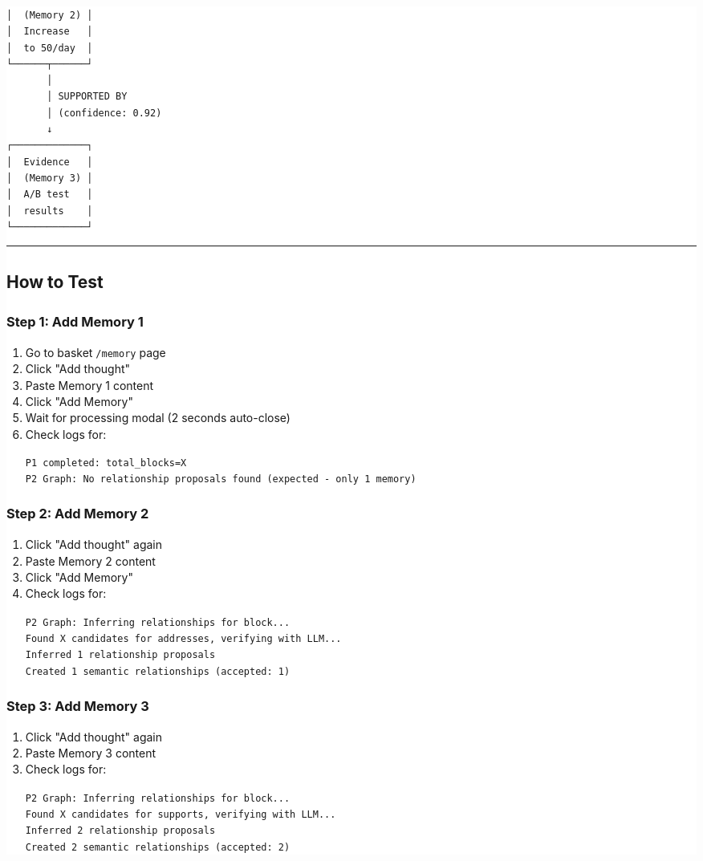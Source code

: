 ```
│  (Memory 2) │
│  Increase   │
│  to 50/day  │
└──────┬──────┘
       │
       │ SUPPORTED BY
       │ (confidence: 0.92)
       ↓
┌─────────────┐
│  Evidence   │
│  (Memory 3) │
│  A/B test   │
│  results    │
└─────────────┘
```

---

## How to Test

### Step 1: Add Memory 1
1. Go to basket `/memory` page
2. Click "Add thought"
3. Paste Memory 1 content
4. Click "Add Memory"
5. Wait for processing modal (2 seconds auto-close)
6. Check logs for:
   ```
   P1 completed: total_blocks=X
   P2 Graph: No relationship proposals found (expected - only 1 memory)
   ```

### Step 2: Add Memory 2
1. Click "Add thought" again
2. Paste Memory 2 content
3. Click "Add Memory"
4. Check logs for:
   ```
   P2 Graph: Inferring relationships for block...
   Found X candidates for addresses, verifying with LLM...
   Inferred 1 relationship proposals
   Created 1 semantic relationships (accepted: 1)
   ```

### Step 3: Add Memory 3
1. Click "Add thought" again
2. Paste Memory 3 content
3. Check logs for:
   ```
   P2 Graph: Inferring relationships for block...
   Found X candidates for supports, verifying with LLM...
   Inferred 2 relationship proposals
   Created 2 semantic relationships (accepted: 2)
   ```
